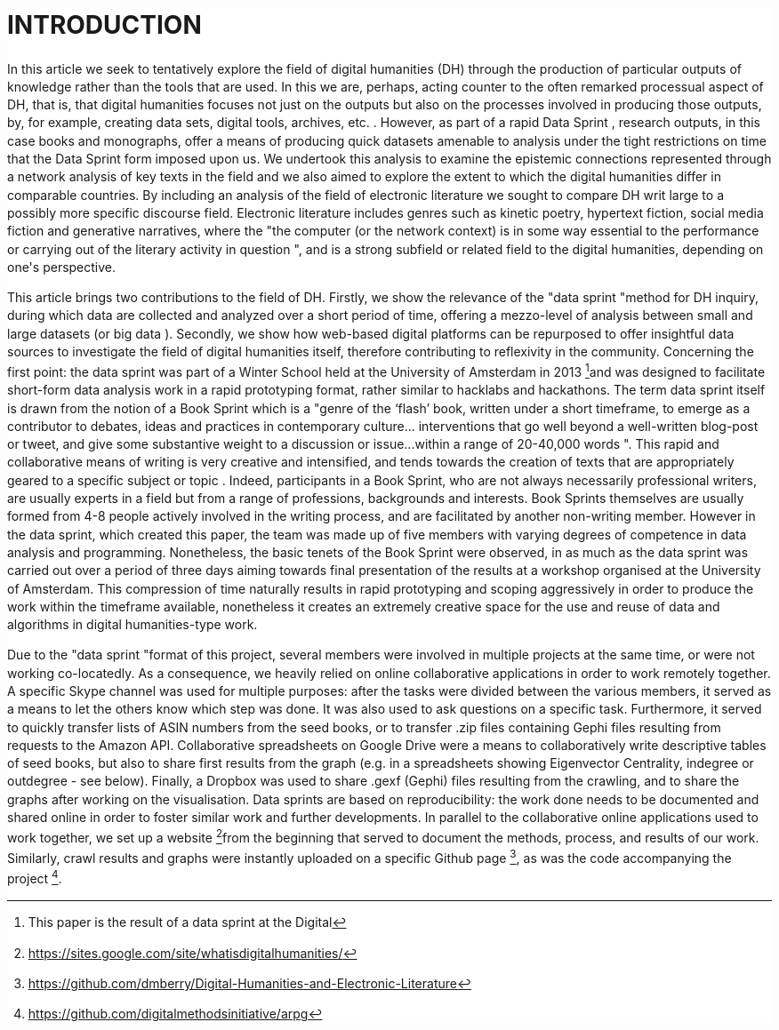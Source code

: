 

# INTRODUCTION 


In this article we seek to tentatively explore the field of digital humanities (DH) through the production of particular outputs of knowledge rather than the tools that are used. In this we are, perhaps, acting counter to the often remarked processual aspect of DH, that is, that digital humanities focuses not just on the outputs but also on the processes involved in producing those outputs, by, for example, creating data sets, digital tools, archives, etc. . However, as part of a rapid Data Sprint , research outputs, in this case books and monographs, offer a means of producing quick datasets amenable to analysis under the tight restrictions on time that the Data Sprint form imposed upon us. We undertook this analysis to examine the epistemic connections represented through a network analysis of key texts in the field and we also aimed to explore the extent to which the digital humanities differ in comparable countries. By including an analysis of the field of electronic literature we sought to compare DH writ large to a possibly more specific discourse field. Electronic literature includes genres such as kinetic poetry, hypertext fiction, social media fiction and generative narratives, where the "the computer (or the network context) is in some way essential to the performance or carrying out of the literary activity in question ", and is a strong subfield or related field to the digital humanities, depending on one's perspective. 

This article brings two contributions to the field of DH. Firstly, we show the relevance of the "data sprint "method for DH inquiry, during which data are collected and analyzed over a short period of time, offering a mezzo-level of analysis between small and large datasets (or big data ). Secondly, we show how web-based digital platforms can be repurposed to offer insightful data sources to investigate the field of digital humanities itself, therefore contributing to reflexivity in the community. Concerning the first point: the data sprint was part of a Winter School held at the University of Amsterdam in 2013 [^1]and was designed to facilitate short-form data analysis work in a rapid prototyping format, rather similar to hacklabs and hackathons. The term data sprint itself is drawn from the notion of a Book Sprint which is a "genre of the ‘flash’ book, written under a short timeframe, to emerge as a contributor to debates, ideas and practices in contemporary culture... interventions that go well beyond a well-written blog-post or tweet, and give some substantive weight to a discussion or issue...within a range of 20-40,000 words ". This rapid and collaborative means of writing is very creative and intensified, and tends towards the creation of texts that are appropriately geared to a specific subject or topic . Indeed, participants in a Book Sprint, who are not always necessarily professional writers, are usually experts in a field but from a range of professions, backgrounds and interests. Book Sprints themselves are usually formed from 4-8 people actively involved in the writing process, and are facilitated by another non-writing member. However in the data sprint, which created this paper, the team was made up of five members with varying degrees of competence in data analysis and programming. Nonetheless, the basic tenets of the Book Sprint were observed, in as much as the data sprint was carried out over a period of three days aiming towards final presentation of the results at a workshop organised at the University of Amsterdam. This compression of time naturally results in rapid prototyping and scoping aggressively in order to produce the work within the timeframe available, nonetheless it creates an extremely creative space for the use and reuse of data and algorithms in digital humanities-type work. 

Due to the "data sprint "format of this project, several members were involved in multiple projects at the same time, or were not working co-locatedly. As a consequence, we heavily relied on online collaborative applications in order to work remotely together. A specific Skype channel was used for multiple purposes: after the tasks were divided between the various members, it served as a means to let the others know which step was done. It was also used to ask questions on a specific task. Furthermore, it served to quickly transfer lists of ASIN numbers from the seed books, or to transfer .zip files containing Gephi files resulting from requests to the Amazon API. Collaborative spreadsheets on Google Drive were a means to collaboratively write descriptive tables of seed books, but also to share first results from the graph (e.g. in a spreadsheets showing Eigenvector Centrality, indegree or outdegree - see below). Finally, a Dropbox was used to share .gexf (Gephi) files resulting from the crawling, and to share the graphs after working on the visualisation. Data sprints are based on reproducibility: the work done needs to be documented and shared online in order to foster similar work and further developments. In parallel to the collaborative online applications used to work together, we set up a website [^2]from the beginning that served to document the methods, process, and results of our work. Similarly, crawl results and graphs were instantly uploaded on a specific Github page [^3], as was the code accompanying the project [^4]. 


[^1]: This paper is the result of a data sprint at the Digital
[^2]: https://sites.google.com/site/whatisdigitalhumanities/
[^3]: https://github.com/dmberry/Digital-Humanities-and-Electronic-Literature
[^4]: https://github.com/digitalmethodsinitiative/arpg
[^5]: http://docs.aws.amazon.com/AWSECommerceService/latest/DG/SimilarityLookup.html
[^6]: Amazon Austria
[^7]: http://www.amazon.com/gp/feature.html?ie=UTF8&docId=487250
[^8]: These ten seed books were selected
[^9]: http://docs.aws.amazon.com/AWSECommerceService/latest/DG/SimilarityLookup.html
[^10]: As some
[^11]: In determining the seeds we relied on the editorial logic of
[^12]: The source code for this
[^13]: The lookup of these books failed because the actual
[^14]:  Ibid.
[^15]: It is scaled for small to medium-size graphs, and is
[^16]: see: Blondel et
[^17]: "This structure, often called a community
[^18]: http://tools.medialab.sciences-po.fr/iwanthue/
[^19]: Two seeds are not
[^20]: Three seeds are not visible on the map because they are not
[^21]:  cf. example here:
[^22]:  cf. example here:
[^23]: https://kindle.amazon.com/search